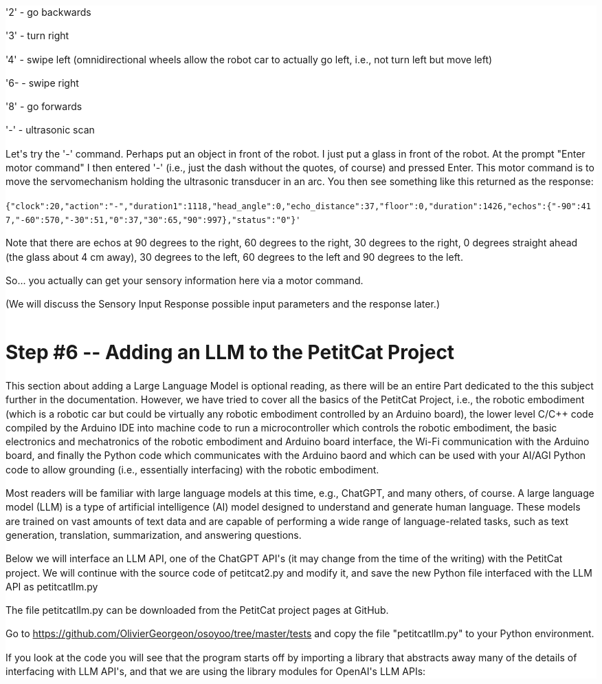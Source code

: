 '2' - go backwards

'3' - turn right

'4' - swipe left (omnidirectional wheels allow the robot car to actually go left, i.e., not turn left but move left)

'6- - swipe right

'8' - go forwards

'-' - ultrasonic scan

Let's try the '-' command. Perhaps put an object in front of the robot. I just put a glass in front of the robot. At the prompt "Enter motor command" I then entered '-'  (i.e., just the dash without the quotes, of course) and pressed Enter. This motor command is to move the servomechanism holding the ultrasonic transducer in an arc. You then see something like this returned as the response:  

    {"clock":20,"action":"-","duration1":1118,"head_angle":0,"echo_distance":37,"floor":0,"duration":1426,"echos":{"-90":417,"-60":570,"-30":51,"0":37,"30":65,"90":997},"status":"0"}'

Note that there are echos at 90 degrees to the right, 60 degrees to the right, 30 degrees to the right, 0 degrees straight ahead (the glass about 4 cm away), 30 degrees to the left, 60 degrees to the left and 90 degrees to the left.

So... you actually can get your sensory information here via a motor command. 

(We will discuss the Sensory Input Response possible input parameters and the response later.)


# Step #6 -- Adding an LLM to the PetitCat Project

This section about adding a Large Language Model is optional reading, as there will be an entire Part dedicated to the this subject further in the documentation. However, we have tried to cover all the basics of the PetitCat Project, i.e., the robotic embodiment (which is a robotic car but could be virtually any robotic embodiment controlled by an Arduino board), the lower level C/C++ code compiled by the Arduino IDE into machine code to run a microcontroller which controls the robotic embodiment, the basic electronics and mechatronics of the robotic embodiment and Arduino board interface, the Wi-Fi communication with the Arduino board, and finally the Python code which communicates with the Arduino baord and which can be used with your AI/AGI Python code to allow grounding (i.e., essentially interfacing) with the robotic embodiment.

Most readers will be familiar with large language models at this time, e.g., ChatGPT, and many others, of course. A large language model (LLM) is a type of artificial intelligence (AI) model designed to understand and generate human language. These models are trained on vast amounts of text data and are capable of performing a wide range of language-related tasks, such as text generation, translation, summarization, and answering questions. 

Below we will interface an LLM API, one of the ChatGPT API's (it may change from the time of the writing) with the PetitCat project. We will continue with the source code of petitcat2.py and modify it, and save the new Python file interfaced with the LLM API as petitcatllm.py

The file petitcatllm.py can be downloaded from the PetitCat project pages at GitHub.

Go to https://github.com/OlivierGeorgeon/osoyoo/tree/master/tests  and copy the file "petitcatllm.py" to your Python environment.

If you look at the code you will see that the program starts off by importing a library that abstracts away many of the details of interfacing with LLM API's, and that we are using the library modules for OpenAI's LLM APIs:
